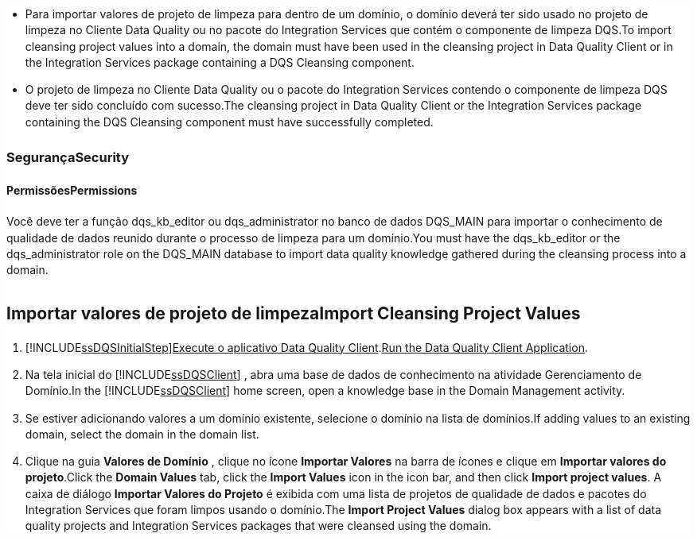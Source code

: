 -   <span data-ttu-id="244a7-107">Para importar valores de projeto de limpeza para dentro de um domínio, o domínio deverá ter sido usado no projeto de limpeza no Cliente Data Quality ou no pacote do Integration Services que contém o componente de limpeza DQS.</span><span class="sxs-lookup"><span data-stu-id="244a7-107">To import cleansing project values into a domain, the domain must have been used in the cleansing project in Data Quality Client or in the Integration Services package containing a DQS Cleansing component.</span></span>  
  
-   <span data-ttu-id="244a7-108">O projeto de limpeza no Cliente Data Quality ou o pacote do Integration Services contendo o componente de limpeza DQS deve ter sido concluído com sucesso.</span><span class="sxs-lookup"><span data-stu-id="244a7-108">The cleansing project in Data Quality Client or the Integration Services package containing the DQS Cleansing component must have successfully completed.</span></span>  
  
###  <a name="security"></a><a name="Security"></a> <span data-ttu-id="244a7-109">Segurança</span><span class="sxs-lookup"><span data-stu-id="244a7-109">Security</span></span>  
  
####  <a name="permissions"></a><a name="Permissions"></a> <span data-ttu-id="244a7-110">Permissões</span><span class="sxs-lookup"><span data-stu-id="244a7-110">Permissions</span></span>  
 <span data-ttu-id="244a7-111">Você deve ter a função dqs_kb_editor ou dqs_administrator no banco de dados DQS_MAIN para importar o conhecimento de qualidade de dados reunido durante o processo de limpeza para um domínio.</span><span class="sxs-lookup"><span data-stu-id="244a7-111">You must have the dqs_kb_editor or the dqs_administrator role on the DQS_MAIN database to import data quality knowledge gathered during the cleansing process into a domain.</span></span>  
  
##  <a name="import-cleansing-project-values"></a><a name="Import"></a> <span data-ttu-id="244a7-112">Importar valores de projeto de limpeza</span><span class="sxs-lookup"><span data-stu-id="244a7-112">Import Cleansing Project Values</span></span>  
  
1.  [!INCLUDE[ssDQSInitialStep](../includes/ssdqsinitialstep-md.md)]<span data-ttu-id="244a7-113">[Execute o aplicativo Data Quality Client](../../2014/data-quality-services/run-the-data-quality-client-application.md).</span><span class="sxs-lookup"><span data-stu-id="244a7-113">[Run the Data Quality Client Application](../../2014/data-quality-services/run-the-data-quality-client-application.md).</span></span>  
  
2.  <span data-ttu-id="244a7-114">Na tela inicial do [!INCLUDE[ssDQSClient](../includes/ssdqsclient-md.md)] , abra uma base de dados de conhecimento na atividade Gerenciamento de Domínio.</span><span class="sxs-lookup"><span data-stu-id="244a7-114">In the [!INCLUDE[ssDQSClient](../includes/ssdqsclient-md.md)] home screen, open a knowledge base in the Domain Management activity.</span></span>  
  
3.  <span data-ttu-id="244a7-115">Se estiver adicionando valores a um domínio existente, selecione o domínio na lista de domínios.</span><span class="sxs-lookup"><span data-stu-id="244a7-115">If adding values to an existing domain, select the domain in the domain list.</span></span>  
  
4.  <span data-ttu-id="244a7-116">Clique na guia **Valores de Domínio** , clique no ícone **Importar Valores** na barra de ícones e clique em **Importar valores do projeto**.</span><span class="sxs-lookup"><span data-stu-id="244a7-116">Click the **Domain Values** tab, click the **Import Values** icon in the icon bar, and then click **Import project values**.</span></span> <span data-ttu-id="244a7-117">A caixa de diálogo **Importar Valores do Projeto** é exibida com uma lista de projetos de qualidade de dados e pacotes do Integration Services que foram limpos usando o domínio.</span><span class="sxs-lookup"><span data-stu-id="244a7-117">The **Import Project Values** dialog box appears with a list of data quality projects and Integration Services packages that were cleansed using the domain.</span></span>  
  